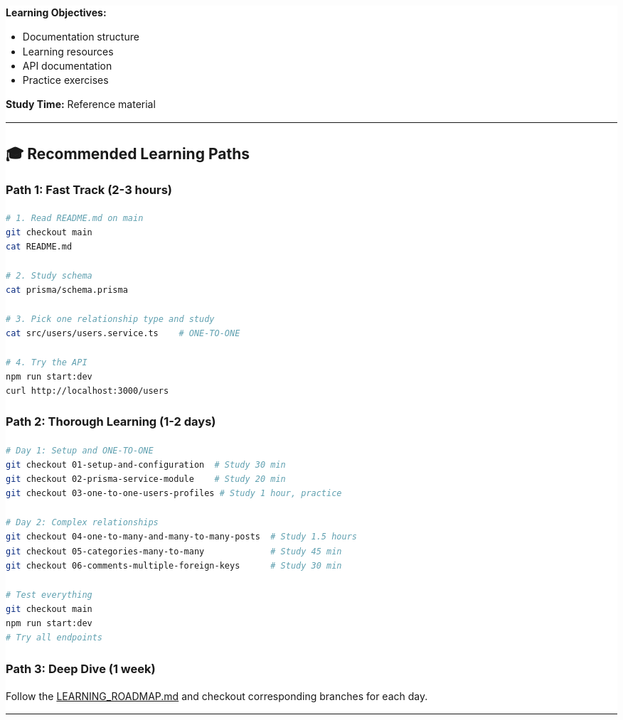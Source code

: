 **Learning Objectives:**
- Documentation structure
- Learning resources
- API documentation
- Practice exercises

**Study Time:** Reference material

---

## 🎓 Recommended Learning Paths

### Path 1: Fast Track (2-3 hours)
```bash
# 1. Read README.md on main
git checkout main
cat README.md

# 2. Study schema
cat prisma/schema.prisma

# 3. Pick one relationship type and study
cat src/users/users.service.ts    # ONE-TO-ONE

# 4. Try the API
npm run start:dev
curl http://localhost:3000/users
```

### Path 2: Thorough Learning (1-2 days)
```bash
# Day 1: Setup and ONE-TO-ONE
git checkout 01-setup-and-configuration  # Study 30 min
git checkout 02-prisma-service-module    # Study 20 min
git checkout 03-one-to-one-users-profiles # Study 1 hour, practice

# Day 2: Complex relationships
git checkout 04-one-to-many-and-many-to-many-posts  # Study 1.5 hours
git checkout 05-categories-many-to-many             # Study 45 min
git checkout 06-comments-multiple-foreign-keys      # Study 30 min

# Test everything
git checkout main
npm run start:dev
# Try all endpoints
```

### Path 3: Deep Dive (1 week)
Follow the [LEARNING_ROADMAP.md](./LEARNING_ROADMAP.md) and checkout corresponding branches for each day.

---
